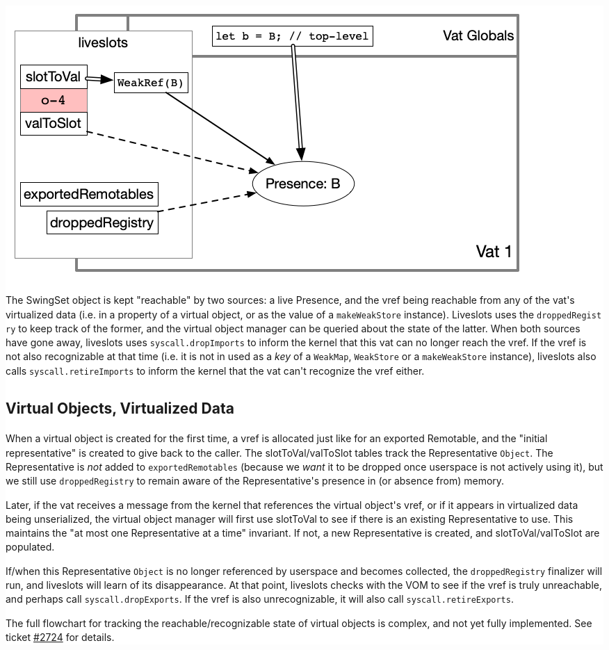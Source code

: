 ![Imported Presence](./images/gc/imported-presence.png "Imported Presence")

The SwingSet object is kept "reachable" by two sources: a live Presence, and the vref being reachable from any of the vat's virtualized data (i.e. in a property of a virtual object, or as the value of a `makeWeakStore` instance). Liveslots uses the `droppedRegistry` to keep track of the former, and the virtual object manager can be queried about the state of the latter. When both sources have gone away, liveslots uses `syscall.dropImports` to inform the kernel that this vat can no longer reach the vref. If the vref is not also recognizable at that time (i.e. it is not in used as a *key* of a `WeakMap`, `WeakStore` or a `makeWeakStore` instance), liveslots also calls `syscall.retireImports` to inform the kernel that the vat can't recognize the vref either.

## Virtual Objects, Virtualized Data

When a virtual object is created for the first time, a vref is allocated just like for an exported Remotable, and the "initial representative" is created to give back to the caller. The slotToVal/valToSlot tables track the Representative `Object`. The Representative is *not* added to `exportedRemotables` (because we *want* it to be dropped once userspace is not actively using it), but we still use `droppedRegistry` to remain aware of the Representative's presence in (or absence from) memory.

Later, if the vat receives a message from the kernel that references the virtual object's vref, or if it appears in virtualized data being unserialized, the virtual object manager will first use slotToVal to see if there is an existing Representative to use. This maintains the "at most one Representative at a time" invariant. If not, a new Representative is created, and slotToVal/valToSlot are populated.

If/when this Representative `Object` is no longer referenced by userspace and becomes collected, the `droppedRegistry` finalizer will run, and liveslots will learn of its disappearance. At that point, liveslots checks with the VOM to see if the vref is truly unreachable, and perhaps call `syscall.dropExports`. If the vref is also unrecognizable, it will also call `syscall.retireExports`.

The full flowchart for tracking the reachable/recognizable state of virtual objects is complex, and not yet fully implemented. See ticket [#2724](https://github.com/Agoric/agoric-sdk/issues/2724) for details.

